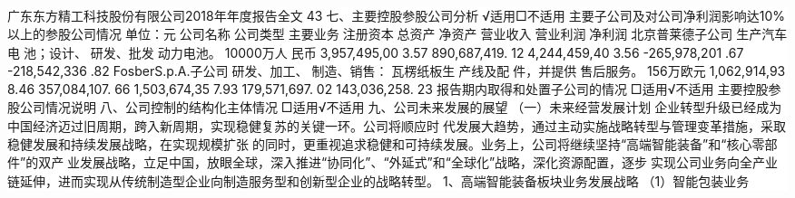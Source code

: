 广东东方精工科技股份有限公司2018年年度报告全文
43
七、主要控股参股公司分析
√适用□不适用
主要子公司及对公司净利润影响达10%以上的参股公司情况
单位：元
公司名称
公司类型
主要业务
注册资本
总资产
净资产
营业收入
营业利润
净利润
北京普莱德子公司
生产汽车电
池；设计、
研发、批发
动力电池。
10000万人
民币
3,957,495,00
3.57
890,687,419.
12
4,244,459,40
3.56
-265,978,201
.67
-218,542,336
.82
FosberS.p.A.子公司
研发、加工、
制造、销售：
瓦楞纸板生
产线及配
件，并提供
售后服务。
156万欧元
1,062,914,93
8.46
357,084,107.
66
1,503,674,35
7.93
179,571,697.
02
143,036,258.
23
报告期内取得和处置子公司的情况
□适用√不适用
主要控股参股公司情况说明
八、公司控制的结构化主体情况
□适用√不适用
九、公司未来发展的展望
（一）未来经营发展计划
企业转型升级已经成为中国经济迈过旧周期，跨入新周期，实现稳健复苏的关键一环。公司将顺应时
代发展大趋势，通过主动实施战略转型与管理变革措施，采取稳健发展和持续发展战略，在实现规模扩张
的同时，更重视追求稳健和可持续发展。业务上，公司将继续坚持“高端智能装备”和“核心零部件”的双产
业发展战略，立足中国，放眼全球，深入推进“协同化”、“外延式”和“全球化”战略，深化资源配置，逐步
实现公司业务向全产业链延伸，进而实现从传统制造型企业向制造服务型和创新型企业的战略转型。
1、高端智能装备板块业务发展战略
（1）智能包装业务